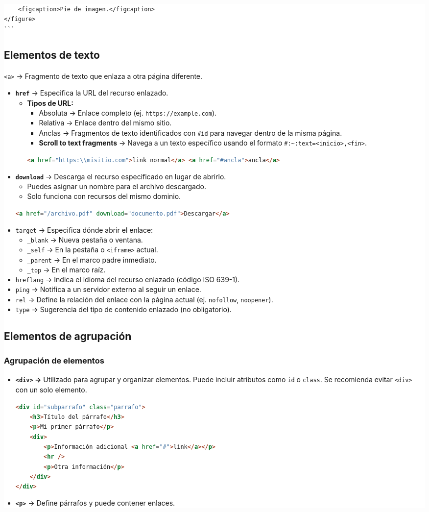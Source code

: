         <figcaption>Pie de imagen.</figcaption>
    </figure>
    ```

## Elementos de texto

`<a>` → Fragmento de texto que enlaza a otra página diferente.

-   **`href`** → Especifica la URL del recurso enlazado.
    -   **Tipos de URL:**
        -   Absoluta → Enlace completo (ej. `https://example.com`).
        -   Relativa → Enlace dentro del mismo sitio.
        -   Anclas → Fragmentos de texto identificados con `#id` para navegar dentro de la misma página.
        -   **Scroll to text fragments** → Navega a un texto específico usando el formato `#:~:text=<inicio>,<fin>`.
        ```html
        <a href="https:\\misitio.com">link normal</a> <a href="#ancla">ancla</a>
        ```
-   **`download`** → Descarga el recurso especificado en lugar de abrirlo.
    -   Puedes asignar un nombre para el archivo descargado.
    -   Solo funciona con recursos del mismo dominio.
    ```html
    <a href="/archivo.pdf" download="documento.pdf">Descargar</a>
    ```
-   `target` → Especifica dónde abrir el enlace:
    -   `_blank` → Nueva pestaña o ventana.
    -   `_self` → En la pestaña o `<iframe>` actual.
    -   `_parent` → En el marco padre inmediato.
    -   `_top` → En el marco raíz.
-   `hreflang` → Indica el idioma del recurso enlazado (código ISO 639-1).
-   `ping` → Notifica a un servidor externo al seguir un enlace.
-   `rel` → Define la relación del enlace con la página actual (ej. `nofollow`, `noopener`).
-   `type` → Sugerencia del tipo de contenido enlazado (no obligatorio).

## Elementos de agrupación

### **Agrupación de elementos**

-   **`<div>` →** Utilizado para agrupar y organizar elementos. Puede incluir atributos como `id` o `class`. Se recomienda evitar `<div>` con un solo elemento.
    ```html
    <div id="subparrafo" class="parrafo">
        <h3>Título del párrafo</h3>
        <p>Mi primer párrafo</p>
        <div>
            <p>Información adicional <a href="#">link</a></p>
            <hr />
            <p>Otra información</p>
        </div>
    </div>
    ```
-   **`<p>`** → Define párrafos y puede contener enlaces.
